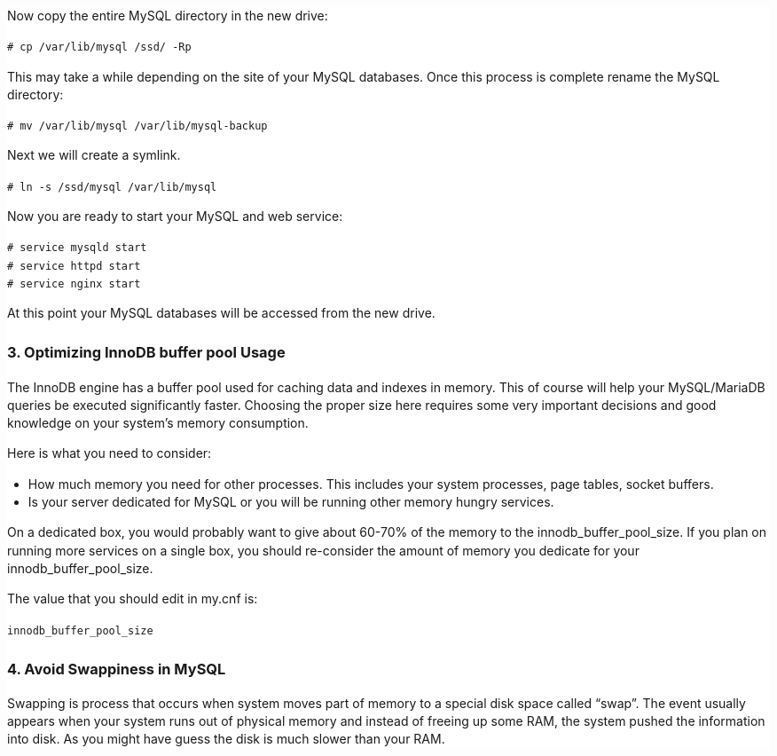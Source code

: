 Now copy the entire MySQL directory in the new drive:

    # cp /var/lib/mysql /ssd/ -Rp

This may take a while depending on the site of your MySQL databases. Once this process is complete rename the MySQL directory:

    # mv /var/lib/mysql /var/lib/mysql-backup

Next we will create a symlink.

    # ln -s /ssd/mysql /var/lib/mysql

Now you are ready to start your MySQL and web service:

    # service mysqld start
    # service httpd start
    # service nginx start

At this point your MySQL databases will be accessed from the new drive.

### 3. Optimizing InnoDB buffer pool Usage ###

The InnoDB engine has a buffer pool used for caching data and indexes in memory. This of course will help your MySQL/MariaDB queries be executed significantly faster. Choosing the proper size here requires some very important decisions and good knowledge on your system’s memory consumption.

Here is what you need to consider:

- How much memory you need for other processes. This includes your system processes, page tables, socket buffers.
- Is your server dedicated for MySQL or you will be running other memory hungry services.

On a dedicated box, you would probably want to give about 60-70% of the memory to the innodb_buffer_pool_size. If you plan on running more services on a single box, you should re-consider the amount of memory you dedicate for your innodb_buffer_pool_size.

The value that you should edit in my.cnf is:

    innodb_buffer_pool_size

### 4. Avoid Swappiness in MySQL ###

Swapping is process that occurs when system moves part of memory to a special disk space called “swap”. The event usually appears when your system runs out of physical memory and instead of freeing up some RAM, the system pushed the information into disk. As you might have guess the disk is much slower than your RAM.
